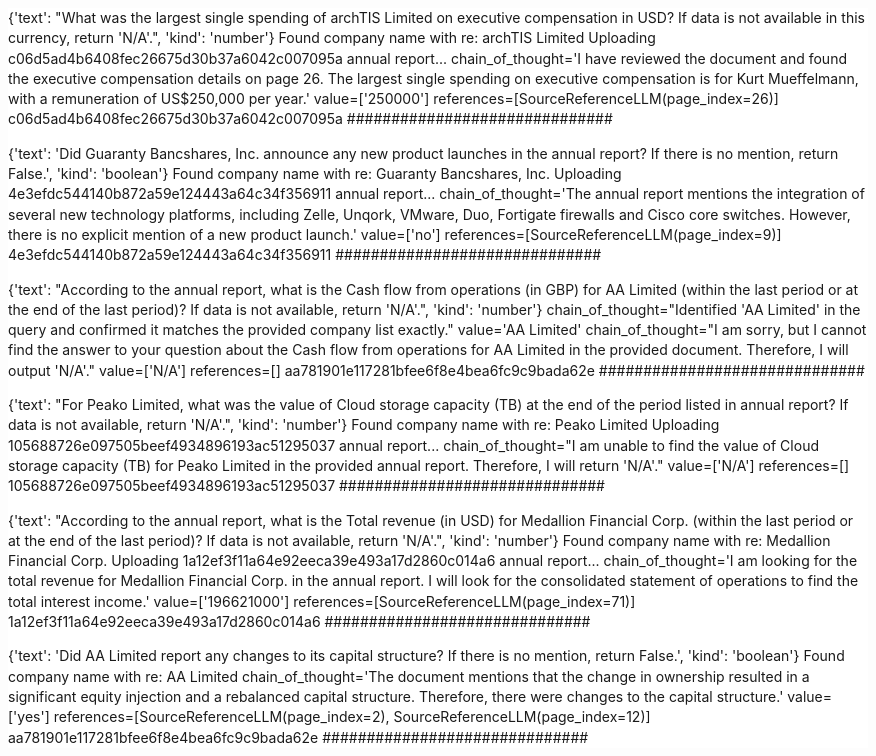 {'text': "What was the largest single spending of archTIS Limited on executive compensation in USD? If data is not available in this currency, return 'N/A'.", 'kind': 'number'}
Found company name with re: archTIS Limited
Uploading c06d5ad4b6408fec26675d30b37a6042c007095a annual report...
chain_of_thought='I have reviewed the document and found the executive compensation details on page 26. The largest single spending on executive compensation is for Kurt Mueffelmann, with a remuneration of US$250,000 per year.' value=['250000'] references=[SourceReferenceLLM(page_index=26)]
c06d5ad4b6408fec26675d30b37a6042c007095a
##############################

{'text': 'Did Guaranty Bancshares, Inc. announce any new product launches in the annual report? If there is no mention, return False.', 'kind': 'boolean'}
Found company name with re: Guaranty Bancshares, Inc.
Uploading 4e3efdc544140b872a59e124443a64c34f356911 annual report...
chain_of_thought='The annual report mentions the integration of several new technology platforms, including Zelle, Unqork, VMware, Duo, Fortigate firewalls and Cisco core switches. However, there is no explicit mention of a new product launch.' value=['no'] references=[SourceReferenceLLM(page_index=9)]
4e3efdc544140b872a59e124443a64c34f356911
##############################

{'text': "According to the annual report, what is the Cash flow from operations (in GBP) for AA Limited  (within the last period or at the end of the last period)? If data is not available, return 'N/A'.", 'kind': 'number'}
chain_of_thought="Identified 'AA Limited' in the query and confirmed it matches the provided company list exactly." value='AA Limited'
chain_of_thought="I am sorry, but I cannot find the answer to your question about the Cash flow from operations for AA Limited in the provided document. Therefore, I will output 'N/A'." value=['N/A'] references=[]
aa781901e117281bfee6f8e4bea6fc9c9bada62e
##############################

{'text': "For Peako Limited, what was the value of Cloud storage capacity (TB) at the end of the period listed in annual report? If data is not available, return 'N/A'.", 'kind': 'number'}
Found company name with re: Peako Limited
Uploading 105688726e097505beef4934896193ac51295037 annual report...
chain_of_thought="I am unable to find the value of Cloud storage capacity (TB) for Peako Limited in the provided annual report. Therefore, I will return 'N/A'." value=['N/A'] references=[]
105688726e097505beef4934896193ac51295037
##############################

{'text': "According to the annual report, what is the Total revenue (in USD) for Medallion Financial Corp.  (within the last period or at the end of the last period)? If data is not available, return 'N/A'.", 'kind': 'number'}
Found company name with re: Medallion Financial Corp.
Uploading 1a12ef3f11a64e92eeca39e493a17d2860c014a6 annual report...
chain_of_thought='I am looking for the total revenue for Medallion Financial Corp. in the annual report. I will look for the consolidated statement of operations to find the total interest income.' value=['196621000'] references=[SourceReferenceLLM(page_index=71)]
1a12ef3f11a64e92eeca39e493a17d2860c014a6
##############################

{'text': 'Did AA Limited report any changes to its capital structure? If there is no mention, return False.', 'kind': 'boolean'}
Found company name with re: AA Limited
chain_of_thought='The document mentions that the change in ownership resulted in a significant equity injection and a rebalanced capital structure. Therefore, there were changes to the capital structure.' value=['yes'] references=[SourceReferenceLLM(page_index=2), SourceReferenceLLM(page_index=12)]
aa781901e117281bfee6f8e4bea6fc9c9bada62e
##############################
